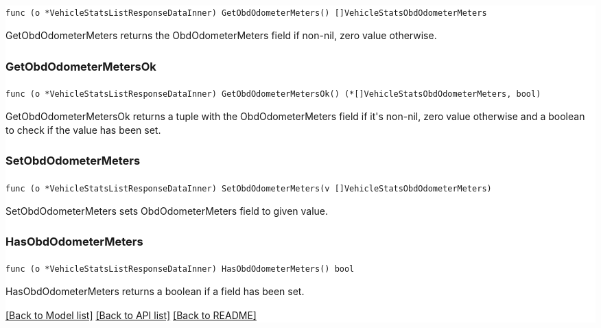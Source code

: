 `func (o *VehicleStatsListResponseDataInner) GetObdOdometerMeters() []VehicleStatsObdOdometerMeters`

GetObdOdometerMeters returns the ObdOdometerMeters field if non-nil, zero value otherwise.

### GetObdOdometerMetersOk

`func (o *VehicleStatsListResponseDataInner) GetObdOdometerMetersOk() (*[]VehicleStatsObdOdometerMeters, bool)`

GetObdOdometerMetersOk returns a tuple with the ObdOdometerMeters field if it's non-nil, zero value otherwise
and a boolean to check if the value has been set.

### SetObdOdometerMeters

`func (o *VehicleStatsListResponseDataInner) SetObdOdometerMeters(v []VehicleStatsObdOdometerMeters)`

SetObdOdometerMeters sets ObdOdometerMeters field to given value.

### HasObdOdometerMeters

`func (o *VehicleStatsListResponseDataInner) HasObdOdometerMeters() bool`

HasObdOdometerMeters returns a boolean if a field has been set.


[[Back to Model list]](../README.md#documentation-for-models) [[Back to API list]](../README.md#documentation-for-api-endpoints) [[Back to README]](../README.md)


